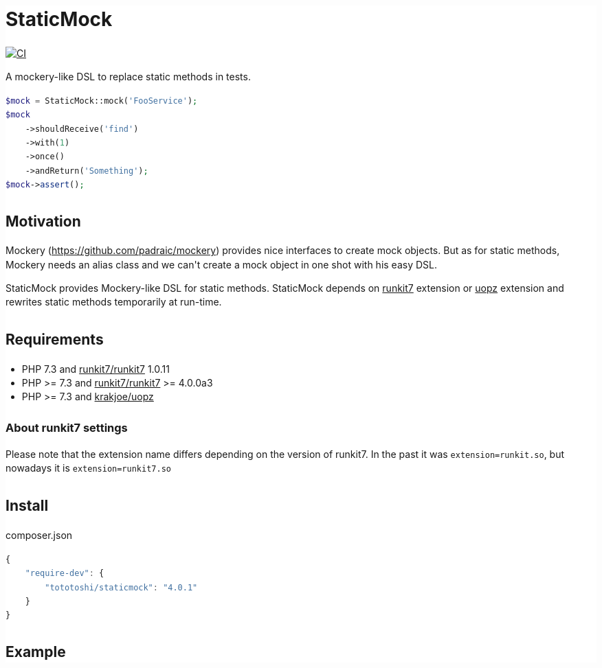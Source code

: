 # StaticMock

[![CI](https://github.com/tototoshi/staticmock/actions/workflows/ci.yml/badge.svg)](https://github.com/tototoshi/staticmock/actions/workflows/ci.yml)

A mockery-like DSL to replace static methods in tests.

```php
$mock = StaticMock::mock('FooService');
$mock
    ->shouldReceive('find')
    ->with(1)
    ->once()
    ->andReturn('Something');
$mock->assert();
```

## Motivation

Mockery (https://github.com/padraic/mockery) provides nice interfaces to create mock objects. But as for static methods, Mockery needs an alias class and we can't create a mock object in one shot with his easy DSL.

StaticMock provides Mockery-like DSL for static methods. StaticMock depends on [runkit7](https://github.com/runkit7/runkit7) extension or [uopz](https://github.com/krakjoe/uopz) extension and rewrites static methods temporarily at run-time.

## Requirements

- PHP 7.3 and [runkit7/runkit7](https://github.com/runkit7/runkit7) 1.0.11
- PHP >= 7.3 and [runkit7/runkit7](https://github.com/runkit7/runkit7) >= 4.0.0a3
- PHP >= 7.3 and [krakjoe/uopz](https://github.com/krakjoe/uopz)

### About runkit7 settings

Please note that the extension name differs depending on the version of runkit7. In the past it was `extension=runkit.so`, but nowadays it is `extension=runkit7.so`

## Install

composer.json

```js
{
    "require-dev": {
        "tototoshi/staticmock": "4.0.1"
    }
}
```

## Example
